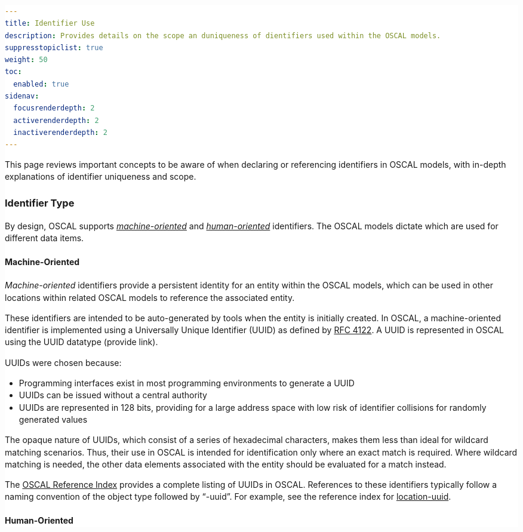 ```yaml
---
title: Identifier Use
description: Provides details on the scope an duniqueness of dientifiers used within the OSCAL models.
suppresstopiclist: true
weight: 50
toc:
  enabled: true
sidenav:
  focusrenderdepth: 2
  activerenderdepth: 2
  inactiverenderdepth: 2
---
```


This page reviews important concepts to be aware of when declaring or referencing identifiers in OSCAL models, with in-depth explanations of identifier uniqueness and scope.  

### **Identifier Type** 
By design, OSCAL supports [*machine-oriented*](/concepts/identifier-use/#machine-oriented) and [*human-oriented*](/concepts/identifier-use/#human-oriented) identifiers. The OSCAL models dictate which are used for different data items.

#### Machine-Oriented

*Machine-oriented* identifiers provide a persistent identity for an entity within the OSCAL models, which can be used in other locations within related OSCAL models to reference the associated entity. 

These identifiers are intended to be auto-generated by tools when the entity is initially created. In OSCAL, a machine-oriented identifier is implemented using a Universally Unique Identifier (UUID) as defined by [RFC 4122](https://tools.ietf.org/html/rfc4122). A UUID is represented in OSCAL using the UUID datatype (provide link).

UUIDs were chosen because:

- Programming interfaces exist in most programming environments to generate a UUID
- UUIDs can be issued without a central authority
- UUIDs are represented in 128 bits, providing for a large address space with low risk of identifier collisions for randomly generated values

The opaque nature of UUIDs, which consist of a series of hexadecimal characters, makes them less than ideal for wildcard matching scenarios.  Thus, their use in OSCAL is intended for identification only where an exact match is required. Where wildcard matching is needed, the other data elements associated with the entity should be evaluated for a match instead. 


The [OSCAL Reference Index](/reference/latest/complete/xml-index/#/@uuid) provides a complete listing of UUIDs in OSCAL.  References to these identifiers typically follow a naming convention of the object type followed by “-uuid”.  For example, see the reference index for [location-uuid](/reference/latest/complete/xml-index/#/location-uuid).

#### Human-Oriented
